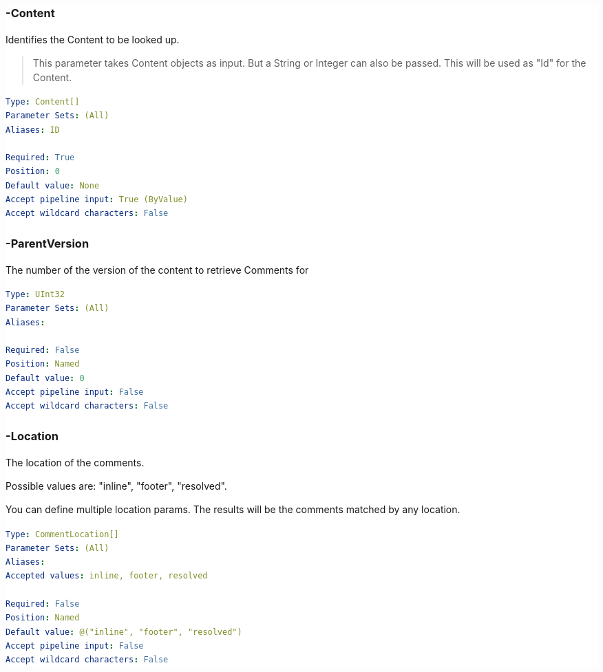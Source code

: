 ### -Content

Identifies the Content to be looked up.

> This parameter takes Content objects as input.
> But a String or Integer can also be passed.
> This will be used as "Id" for the Content.

```yaml
Type: Content[]
Parameter Sets: (All)
Aliases: ID

Required: True
Position: 0
Default value: None
Accept pipeline input: True (ByValue)
Accept wildcard characters: False
```

### -ParentVersion

The number of the version of the content to retrieve Comments for

```yaml
Type: UInt32
Parameter Sets: (All)
Aliases:

Required: False
Position: Named
Default value: 0
Accept pipeline input: False
Accept wildcard characters: False
```

### -Location

The location of the comments.

Possible values are: "inline", "footer", "resolved".

You can define multiple location params.
The results will be the comments matched by any location.

```yaml
Type: CommentLocation[]
Parameter Sets: (All)
Aliases:
Accepted values: inline, footer, resolved

Required: False
Position: Named
Default value: @("inline", "footer", "resolved")
Accept pipeline input: False
Accept wildcard characters: False
```
